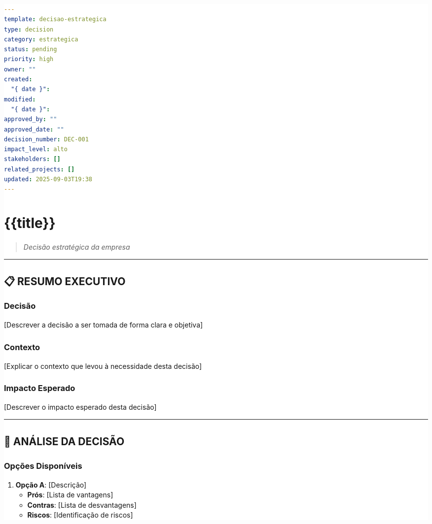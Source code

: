 ```yaml
---
template: decisao-estrategica
type: decision
category: estrategica
status: pending
priority: high
owner: ""
created:
  "{ date }":
modified:
  "{ date }":
approved_by: ""
approved_date: ""
decision_number: DEC-001
impact_level: alto
stakeholders: []
related_projects: []
updated: 2025-09-03T19:38
---
```


# {{title}}

> *Decisão estratégica da empresa*

---

## 📋 **RESUMO EXECUTIVO**

### **Decisão**
[Descrever a decisão a ser tomada de forma clara e objetiva]

### **Contexto**
[Explicar o contexto que levou à necessidade desta decisão]

### **Impacto Esperado**
[Descrever o impacto esperado desta decisão]

---

## 🎯 **ANÁLISE DA DECISÃO**

### **Opções Disponíveis**
1. **Opção A**: [Descrição]
   - **Prós**: [Lista de vantagens]
   - **Contras**: [Lista de desvantagens]
   - **Riscos**: [Identificação de riscos]
